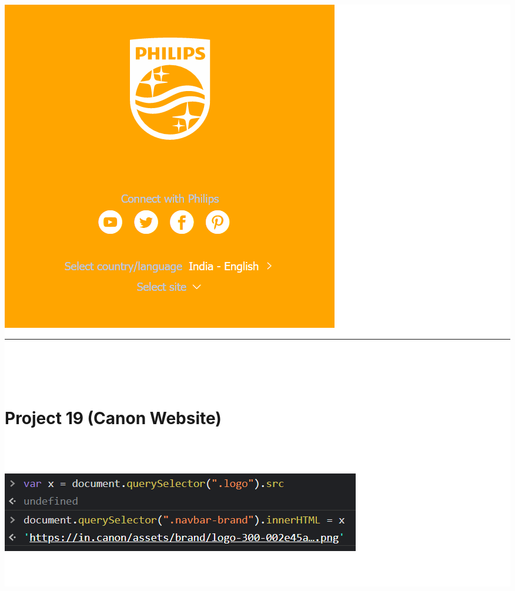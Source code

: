 ![pro18](./images/dompro18.png)

<hr>
<br>
<br>
<br>

# Project 19 (Canon Website)

<br>
<br>

![pro19](./images/dom2pro19.png)

<br>
<br>

